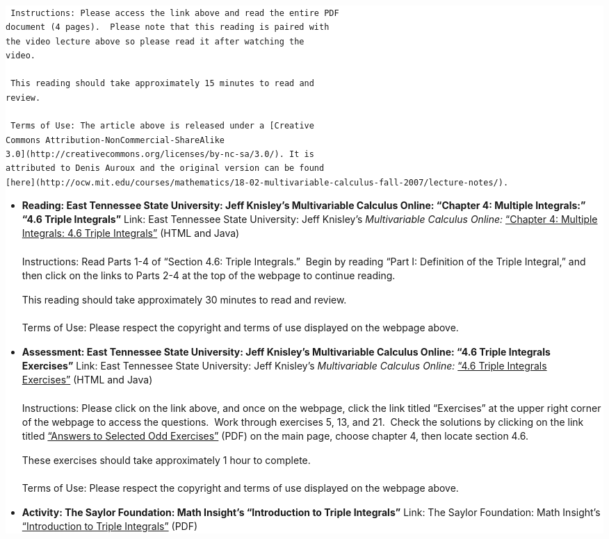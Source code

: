      Instructions: Please access the link above and read the entire PDF
    document (4 pages).  Please note that this reading is paired with
    the video lecture above so please read it after watching the
    video.  
      
     This reading should take approximately 15 minutes to read and
    review.  
        
     Terms of Use: The article above is released under a [Creative
    Commons Attribution-NonCommercial-ShareAlike
    3.0](http://creativecommons.org/licenses/by-nc-sa/3.0/). It is
    attributed to Denis Auroux and the original version can be found
    [here](http://ocw.mit.edu/courses/mathematics/18-02-multivariable-calculus-fall-2007/lecture-notes/).

-   **Reading: East Tennessee State University: Jeff Knisley’s
    Multivariable Calculus Online: “Chapter 4: Multiple Integrals:” “4.6
    Triple Integrals”**
    Link: East Tennessee State University: Jeff Knisley’s *Multivariable
    Calculus Online:* [“Chapter 4: Multiple Integrals: 4.6 Triple
    Integrals”](http://math.etsu.edu/multicalc/prealpha/Chap4/Chap4-6/index.htm) (HTML
    and Java)  
        
     Instructions: Read Parts 1-4 of “Section 4.6: Triple Integrals.” 
    Begin by reading “Part I: Definition of the Triple Integral,” and
    then click on the links to Parts 2-4 at the top of the webpage to
    continue reading.  
      
     This reading should take approximately 30 minutes to read and
    review.  
        
     Terms of Use: Please respect the copyright and terms of use
    displayed on the webpage above.

-   **Assessment: East Tennessee State University: Jeff Knisley’s
    Multivariable Calculus Online: “4.6 Triple Integrals Exercises”**
    Link: East Tennessee State University: Jeff Knisley’s *Multivariable
    Calculus Online:* [“4.6 Triple Integrals
    Exercises”](http://math.etsu.edu/multicalc/prealpha/Chap4/Chap4-6/index.htm) (HTML
    and Java)  
        
     Instructions: Please click on the link above, and once on the
    webpage, click the link titled “Exercises” at the upper right corner
    of the webpage to access the questions.  Work through exercises 5,
    13, and 21.  Check the solutions by clicking on the link titled
    [“Answers to Selected Odd
    Exercises”](http://math.etsu.edu/multicalc/prealpha/answers.htm) (PDF)
    on the main page, choose chapter 4, then locate section 4.6.  
      
     These exercises should take approximately 1 hour to complete.  
        
     Terms of Use: Please respect the copyright and terms of use
    displayed on the webpage above.

-   **Activity: The Saylor Foundation: Math Insight’s “Introduction to
    Triple Integrals”**
    Link: The Saylor Foundation: Math Insight’s [“Introduction to Triple
    Integrals”](https://resources.saylor.org/wwwresources/archived/site/wp-content/uploads/2012/10/MA103-Introduction-to-Triple-Integrals.pdf) (PDF)  
      